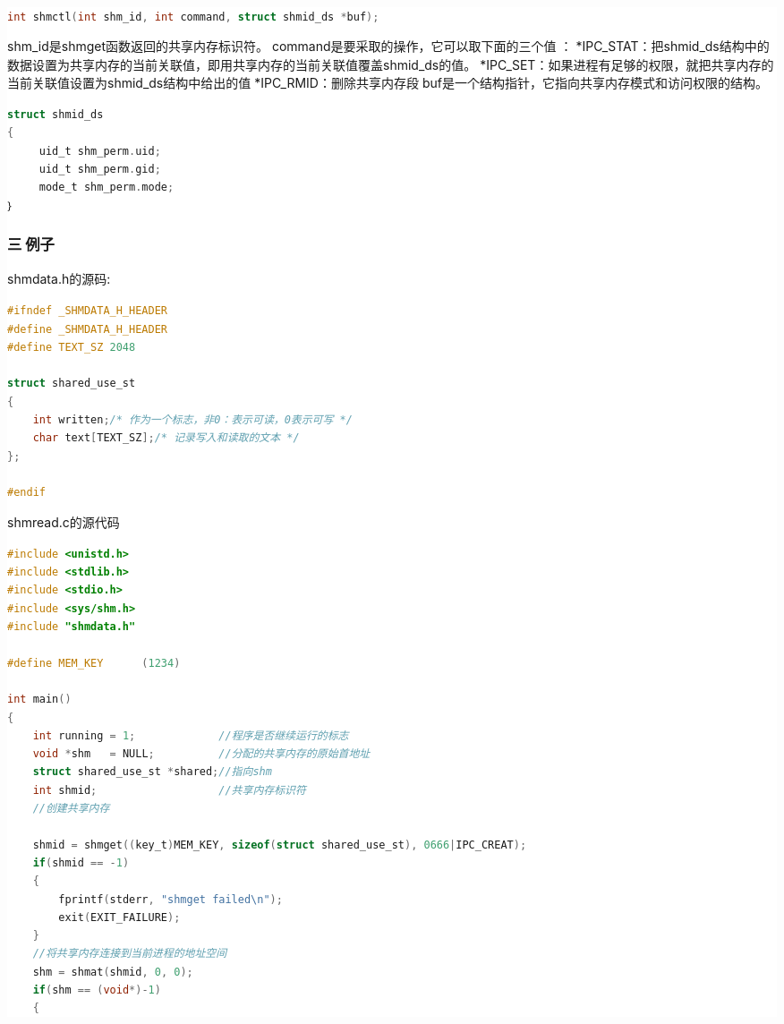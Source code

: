 ```c
int shmctl(int shm_id, int command, struct shmid_ds *buf);
```

shm_id是shmget函数返回的共享内存标识符。
command是要采取的操作，它可以取下面的三个值 ：
 *IPC_STAT：把shmid_ds结构中的数据设置为共享内存的当前关联值，即用共享内存的当前关联值覆盖shmid_ds的值。
 *IPC_SET：如果进程有足够的权限，就把共享内存的当前关联值设置为shmid_ds结构中给出的值
 *IPC_RMID：删除共享内存段
buf是一个结构指针，它指向共享内存模式和访问权限的结构。

```c
struct shmid_ds
{
     uid_t shm_perm.uid;
     uid_t shm_perm.gid;
     mode_t shm_perm.mode;
｝
```

### 三 例子

shmdata.h的源码:

```c
#ifndef _SHMDATA_H_HEADER
#define _SHMDATA_H_HEADER
#define TEXT_SZ 2048

struct shared_use_st
{
    int written;/* 作为一个标志，非0：表示可读，0表示可写 */
    char text[TEXT_SZ];/* 记录写入和读取的文本 */
};

#endif
```

 shmread.c的源代码

```c
#include <unistd.h>
#include <stdlib.h>
#include <stdio.h>
#include <sys/shm.h>
#include "shmdata.h"

#define MEM_KEY      (1234)

int main()
{
    int running = 1;             //程序是否继续运行的标志
    void *shm   = NULL;          //分配的共享内存的原始首地址
    struct shared_use_st *shared;//指向shm
    int shmid;                   //共享内存标识符
    //创建共享内存

    shmid = shmget((key_t)MEM_KEY, sizeof(struct shared_use_st), 0666|IPC_CREAT);
    if(shmid == -1)
    {
        fprintf(stderr, "shmget failed\n");
        exit(EXIT_FAILURE);
    }
    //将共享内存连接到当前进程的地址空间
    shm = shmat(shmid, 0, 0);
    if(shm == (void*)-1)
    {
```